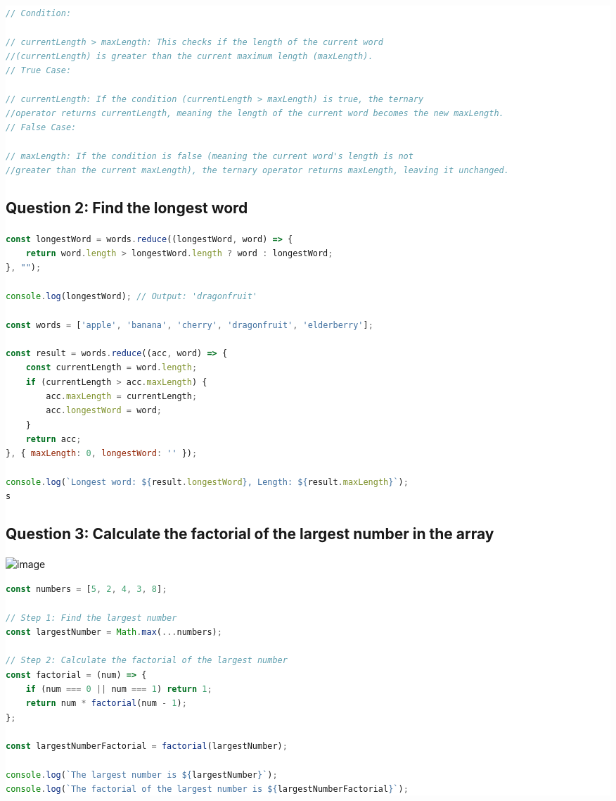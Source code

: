 ```javascript
// Condition:

// currentLength > maxLength: This checks if the length of the current word 
//(currentLength) is greater than the current maximum length (maxLength).
// True Case:

// currentLength: If the condition (currentLength > maxLength) is true, the ternary 
//operator returns currentLength, meaning the length of the current word becomes the new maxLength.
// False Case:

// maxLength: If the condition is false (meaning the current word's length is not 
//greater than the current maxLength), the ternary operator returns maxLength, leaving it unchanged.
```
## Question 2: Find the longest word
```javascript
const longestWord = words.reduce((longestWord, word) => {
    return word.length > longestWord.length ? word : longestWord;
}, "");

console.log(longestWord); // Output: 'dragonfruit'

const words = ['apple', 'banana', 'cherry', 'dragonfruit', 'elderberry'];

const result = words.reduce((acc, word) => {
    const currentLength = word.length;
    if (currentLength > acc.maxLength) {
        acc.maxLength = currentLength;
        acc.longestWord = word;
    }
    return acc;
}, { maxLength: 0, longestWord: '' });

console.log(`Longest word: ${result.longestWord}, Length: ${result.maxLength}`);
s
````
 
## Question 3: Calculate the factorial of the largest number in the array
![image](https://github.com/user-attachments/assets/6ba925dc-3d80-4299-9d77-e4d3d7034146)

```javascript
const numbers = [5, 2, 4, 3, 8];

// Step 1: Find the largest number
const largestNumber = Math.max(...numbers);

// Step 2: Calculate the factorial of the largest number
const factorial = (num) => {
    if (num === 0 || num === 1) return 1;
    return num * factorial(num - 1);
};

const largestNumberFactorial = factorial(largestNumber);

console.log(`The largest number is ${largestNumber}`);
console.log(`The factorial of the largest number is ${largestNumberFactorial}`);

 ```
